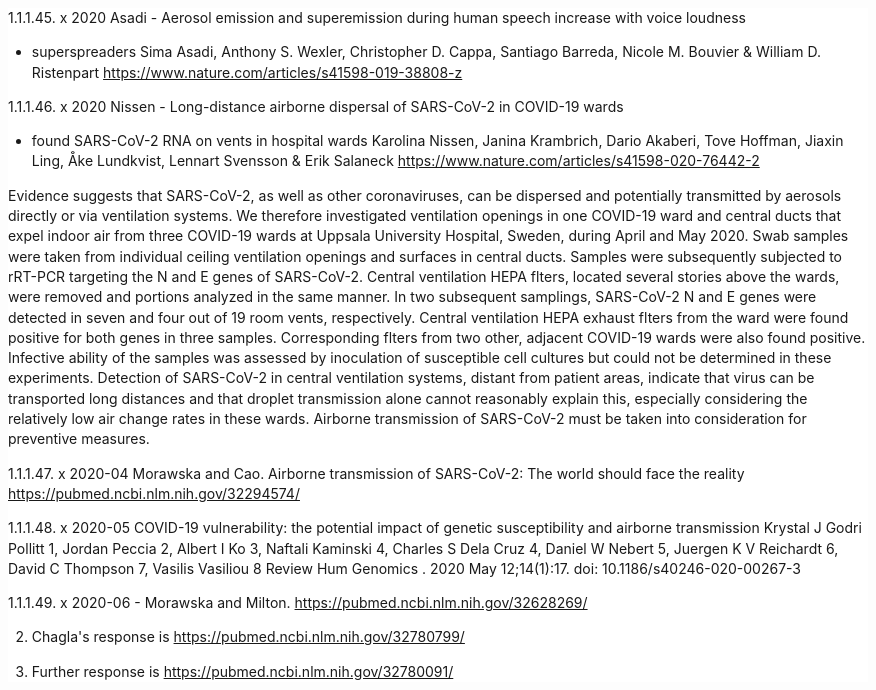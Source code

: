 1.1.1.45.	x 2020 Asadi - Aerosol emission and superemission during human speech increase with voice loudness
- superspreaders
Sima Asadi, Anthony S. Wexler, Christopher D. Cappa, Santiago Barreda, Nicole M. Bouvier & William D. Ristenpart
https://www.nature.com/articles/s41598-019-38808-z


1.1.1.46.	x 2020 Nissen - Long-distance airborne dispersal of SARS-CoV-2 in COVID-19 wards
- found SARS-CoV-2 RNA on vents in hospital wards
Karolina Nissen, Janina Krambrich, Dario Akaberi, Tove Hoffman, Jiaxin Ling, Åke Lundkvist, Lennart Svensson & Erik Salaneck
https://www.nature.com/articles/s41598-020-76442-2

Evidence suggests that SARS-CoV-2, as well as other coronaviruses, can be dispersed and potentially
transmitted by aerosols directly or via ventilation systems. We therefore investigated ventilation
openings in one COVID-19 ward and central ducts that expel indoor air from three COVID-19 wards
at Uppsala University Hospital, Sweden, during April and May 2020. Swab samples were taken from
individual ceiling ventilation openings and surfaces in central ducts. Samples were subsequently
subjected to rRT-PCR targeting the N and E genes of SARS-CoV-2. Central ventilation HEPA flters,
located several stories above the wards, were removed and portions analyzed in the same manner.
In two subsequent samplings, SARS-CoV-2 N and E genes were detected in seven and four out of 19
room vents, respectively. Central ventilation HEPA exhaust flters from the ward were found positive
for both genes in three samples. Corresponding flters from two other, adjacent COVID-19 wards
were also found positive. Infective ability of the samples was assessed by inoculation of susceptible
cell cultures but could not be determined in these experiments. Detection of SARS-CoV-2 in central
ventilation systems, distant from patient areas, indicate that virus can be transported long distances
and that droplet transmission alone cannot reasonably explain this, especially considering the
relatively low air change rates in these wards. Airborne transmission of SARS-CoV-2 must be taken
into consideration for preventive measures.




1.1.1.47.	x 2020-04 Morawska and Cao. Airborne transmission of SARS-CoV-2: The world should face the reality
https://pubmed.ncbi.nlm.nih.gov/32294574/

1.1.1.48.	x 2020-05 COVID-19 vulnerability: the potential impact of genetic susceptibility and airborne transmission
Krystal J Godri Pollitt 1, Jordan Peccia 2, Albert I Ko 3, Naftali Kaminski 4, Charles S Dela Cruz 4, Daniel W Nebert 5, Juergen K V Reichardt 6, David C Thompson 7, Vasilis Vasiliou 8
Review Hum Genomics
. 2020 May 12;14(1):17. 
doi: 10.1186/s40246-020-00267-3

1.1.1.49.	x 2020-06 - Morawska and Milton.
https://pubmed.ncbi.nlm.nih.gov/32628269/

2. Chagla's response is 
https://pubmed.ncbi.nlm.nih.gov/32780799/

3. Further response is 
https://pubmed.ncbi.nlm.nih.gov/32780091/
